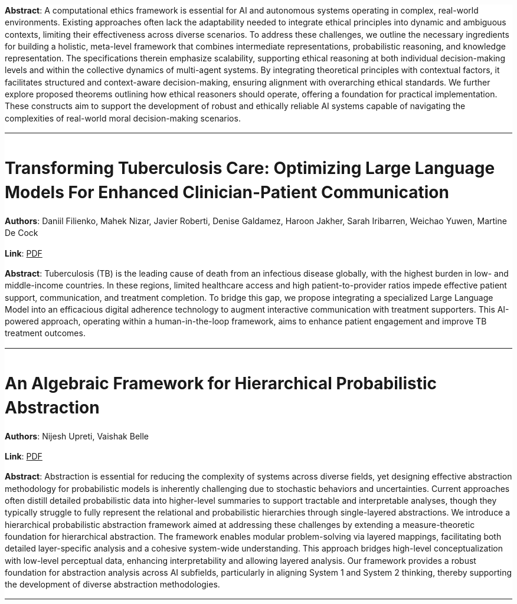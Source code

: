 **Abstract**: A computational ethics framework is essential for AI and autonomous systems operating in complex, real-world environments. Existing approaches often lack the adaptability needed to integrate ethical principles into dynamic and ambiguous contexts, limiting their effectiveness across diverse scenarios. To address these challenges, we outline the necessary ingredients for building a holistic, meta-level framework that combines intermediate representations, probabilistic reasoning, and knowledge representation. The specifications therein emphasize scalability, supporting ethical reasoning at both individual decision-making levels and within the collective dynamics of multi-agent systems. By integrating theoretical principles with contextual factors, it facilitates structured and context-aware decision-making, ensuring alignment with overarching ethical standards. We further explore proposed theorems outlining how ethical reasoners should operate, offering a foundation for practical implementation. These constructs aim to support the development of robust and ethically reliable AI systems capable of navigating the complexities of real-world moral decision-making scenarios. 

---
# Transforming Tuberculosis Care: Optimizing Large Language Models For Enhanced Clinician-Patient Communication 

**Authors**: Daniil Filienko, Mahek Nizar, Javier Roberti, Denise Galdamez, Haroon Jakher, Sarah Iribarren, Weichao Yuwen, Martine De Cock  

**Link**: [PDF](https://arxiv.org/pdf/2502.21236)  

**Abstract**: Tuberculosis (TB) is the leading cause of death from an infectious disease globally, with the highest burden in low- and middle-income countries. In these regions, limited healthcare access and high patient-to-provider ratios impede effective patient support, communication, and treatment completion. To bridge this gap, we propose integrating a specialized Large Language Model into an efficacious digital adherence technology to augment interactive communication with treatment supporters. This AI-powered approach, operating within a human-in-the-loop framework, aims to enhance patient engagement and improve TB treatment outcomes. 

---
# An Algebraic Framework for Hierarchical Probabilistic Abstraction 

**Authors**: Nijesh Upreti, Vaishak Belle  

**Link**: [PDF](https://arxiv.org/pdf/2502.21216)  

**Abstract**: Abstraction is essential for reducing the complexity of systems across diverse fields, yet designing effective abstraction methodology for probabilistic models is inherently challenging due to stochastic behaviors and uncertainties. Current approaches often distill detailed probabilistic data into higher-level summaries to support tractable and interpretable analyses, though they typically struggle to fully represent the relational and probabilistic hierarchies through single-layered abstractions. We introduce a hierarchical probabilistic abstraction framework aimed at addressing these challenges by extending a measure-theoretic foundation for hierarchical abstraction. The framework enables modular problem-solving via layered mappings, facilitating both detailed layer-specific analysis and a cohesive system-wide understanding. This approach bridges high-level conceptualization with low-level perceptual data, enhancing interpretability and allowing layered analysis. Our framework provides a robust foundation for abstraction analysis across AI subfields, particularly in aligning System 1 and System 2 thinking, thereby supporting the development of diverse abstraction methodologies. 

---